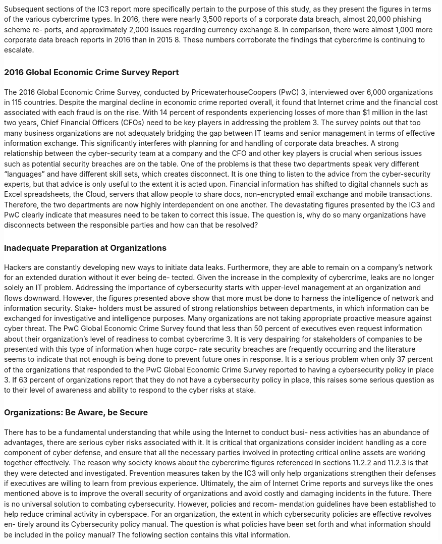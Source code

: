 Subsequent sections of the IC3 report more specifically pertain to the purpose of this study, as they present the figures in terms of the various cybercrime types. In 2016, there were nearly 3,500 reports of a corporate data breach, almost 20,000 phishing scheme re- ports, and approximately 2,000 issues regarding currency exchange 8. In comparison, there were almost 1,000 more corporate data breach reports in 2016 than in 2015 8. These numbers corroborate the findings that cybercrime is continuing to escalate.  

 
### 2016 Global Economic Crime Survey Report

The 2016 Global Economic Crime Survey, conducted by PricewaterhouseCoopers (PwC) 3, interviewed over 6,000 organizations in 115 countries. Despite the marginal decline in economic crime reported overall, it found that Internet crime and the financial cost associated with each fraud is on the rise. With 14 percent of respondents experiencing losses of more than $1 million in the last two years, Chief Financial Officers (CFOs) need to be key players in addressing the problem 3. The survey points out that too many business organizations are not adequately bridging the gap between IT teams and senior management in terms of effective information exchange. This significantly interferes with planning for and handling of corporate data breaches. A strong relationship between the cyber-security team at a company and the CFO and other key players is crucial when serious issues such as potential security breaches are on the table. One of the problems is that these two departments speak very different “languages” and have different skill sets, which creates disconnect. It is one thing to listen to the advice from the cyber-security experts, but that advice is only useful to the extent it is acted upon. Financial information has shifted to digital channels such as Excel spreadsheets, the Cloud, servers that allow people to share docs, non-encrypted email exchange and mobile transactions. Therefore, the two departments are now highly interdependent on one another. The devastating figures presented by the IC3 and PwC clearly indicate that measures need to be taken to correct this issue. The question is, why do so many organizations have disconnects between the responsible parties and how can that be resolved?

### Inadequate Preparation at Organizations

Hackers are constantly developing new ways to initiate data leaks. Furthermore, they are able to remain on a company’s network for an extended duration without it ever being de- tected. Given the increase in the complexity of cybercrime, leaks are no longer solely an IT problem. Addressing the importance of cybersecurity starts with upper-level management at an organization and flows downward. However, the figures presented above show that more must be done to harness the intelligence of network and information security. Stake- holders must be assured of strong relationships between departments, in which information can be exchanged for investigative and intelligence purposes. Many organizations are not taking appropriate proactive measure against cyber threat. The PwC Global Economic Crime Survey found that less than 50 percent of executives even request information about their organization’s level of readiness to combat cybercrime 3. It is very despairing for stakeholders of companies to be presented with this type of information when huge corpo- rate security breaches are frequently occurring and the literature seems to indicate that not enough is being done to prevent future ones in response. It is a serious problem when only 37 percent of the organizations that responded to the PwC Global Economic Crime Survey reported to having a cybersecurity policy in place 3. If 63 percent of organizations report that they do not have a cybersecurity policy in place, this raises some serious question as to their level of awareness and ability to respond to the cyber risks at stake.

### Organizations: Be Aware, be Secure

There has to be a fundamental understanding that while using the Internet to conduct busi- ness activities has an abundance of advantages, there are serious cyber risks associated with it. It is critical that organizations consider incident handling as a core component of cyber defense, and ensure that all the necessary parties involved in protecting critical online assets are working together effectively. The reason why society knows about the cybercrime figures referenced in sections 11.2.2 and 11.2.3 is that they were detected and investigated. Prevention measures taken by the IC3 will only help organizations strengthen their defenses if executives are willing to learn from previous experience. Ultimately, the aim of Internet Crime reports and surveys like the ones mentioned above is to improve the overall security of organizations and avoid costly and damaging incidents in the future. There is no universal solution to combating cybersecurity. However, policies and recom- mendation guidelines have been established to help reduce criminal activity in cyberspace. For an organization, the extent in which cybersecurity policies are effective revolves en- tirely around its Cybersecurity policy manual. The question is what policies have been set forth and what information should be included in the policy manual? The following section contains this vital information.